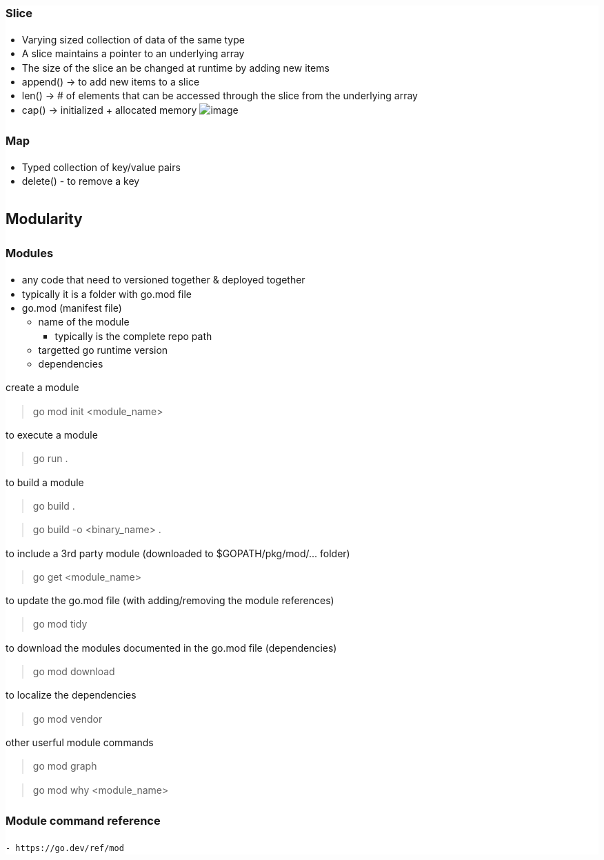 ### Slice
- Varying sized collection of data of the same type
- A slice maintains a pointer to an underlying array
- The size of the slice an be changed at runtime by adding new items
- append() -> to add new items to a slice
- len() -> # of elements that can be accessed through the slice from the underlying array
- cap() -> initialized + allocated memory
![image](./images/slices.png)

### Map
- Typed collection of key/value pairs
- delete() - to remove a key

## Modularity
### Modules
- any code that need to versioned together & deployed together
- typically it is a folder with go.mod file
- go.mod (manifest file)
    - name of the module
        - typically is the complete repo path
    - targetted go runtime version
    - dependencies

create a module
> go mod init <module_name>

to execute a module
> go run .

to build a module
> go build .

> go build -o <binary_name> .

to include a 3rd party module (downloaded to $GOPATH/pkg/mod/... folder)
> go get <module_name>

to update the go.mod file (with adding/removing the module references)
> go mod tidy

to download the modules documented in the go.mod file (dependencies)
> go mod download

to localize the dependencies 
> go mod vendor

other userful module commands
> go mod graph

> go mod why <module_name>

### Module command reference
    - https://go.dev/ref/mod
